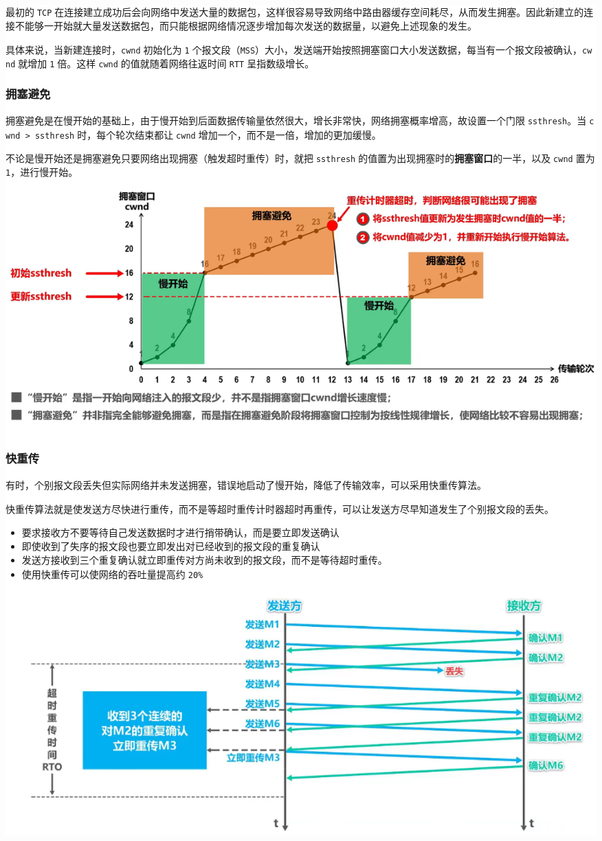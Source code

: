 最初的 `TCP` 在连接建立成功后会向网络中发送大量的数据包，这样很容易导致网络中路由器缓存空间耗尽，从而发生拥塞。因此新建立的连接不能够一开始就大量发送数据包，而只能根据网络情况逐步增加每次发送的数据量，以避免上述现象的发生。

具体来说，当新建连接时，`cwnd` 初始化为 `1` 个报文段（`MSS`）大小，发送端开始按照拥塞窗口大小发送数据，每当有一个报文段被确认，`cwnd` 就增加 `1` 倍。这样 `cwnd` 的值就随着网络往返时间 `RTT` 呈指数级增长。

### 拥塞避免

拥塞避免是在慢开始的基础上，由于慢开始到后面数据传输量依然很大，增长非常快，网络拥塞概率增高，故设置一个门限 `ssthresh`。当 `cwnd > ssthresh` 时，每个轮次结束都让 `cwnd` 增加一个，而不是一倍，增加的更加缓慢。

不论是慢开始还是拥塞避免只要网络出现拥塞（触发超时重传）时，就把 `ssthresh` 的值置为出现拥塞时的**拥塞窗口**的一半，以及 `cwnd` 置为 `1`，进行慢开始。

![018](../image/transport/018.png)

### 快重传

有时，个别报文段丢失但实际网络并未发送拥塞，错误地启动了慢开始，降低了传输效率，可以采用快重传算法。

快重传算法就是使发送方尽快进行重传，而不是等超时重传计时器超时再重传，可以让发送方尽早知道发生了个别报文段的丢失。

- 要求接收方不要等待自己发送数据时才进行捎带确认，而是要立即发送确认
- 即使收到了失序的报文段也要立即发出对已经收到的报文段的重复确认
- 发送方接收到三个重复确认就立即重传对方尚未收到的报文段，而不是等待超时重传。
- 使用快重传可以使网络的吞吐量提高约 `20%`

![019](../image/transport/019.png)
